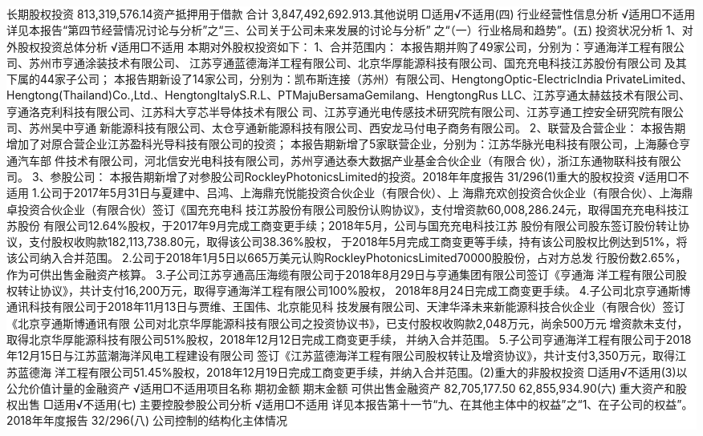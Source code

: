长期股权投资
813,319,576.14资产抵押用于借款
合计
3,847,492,692.913.其他说明
□适用√不适用(四)
行业经营性信息分析
√适用□不适用
详见本报告“第四节经营情况讨论与分析”之“三、公司关于公司未来发展的讨论与分析”
之“（一）行业格局和趋势”。(五)
投资状况分析
1、对外股权投资总体分析
√适用□不适用
本期对外股权投资如下：
1、合并范围内：
本报告期并购了49家公司，分别为：亨通海洋工程有限公司、苏州市亨通涂装技术有限公司、
江苏亨通蓝德海洋工程有限公司、北京华厚能源科技有限公司、国充充电科技江苏股份有限公司
及其下属的44家子公司；
本报告期新设了14家公司，分别为：凯布斯连接（苏州）有限公司、HengtongOptic-ElectricIndia
PrivateLimited、Hengtong(Thailand)Co.,Ltd.、HengtongItalyS.R.L、PTMajuBersamaGemilang、HengtongRus
LLC、江苏亨通太赫兹技术有限公司、亨通洛克利科技有限公司、江苏科大亨芯半导体技术有限公
司、江苏亨通光电传感技术研究院有限公司、江苏亨通工控安全研究院有限公司、苏州吴中亨通
新能源科技有限公司、太仓亨通新能源科技有限公司、西安龙马付电子商务有限公司。
2、联营及合营企业：
本报告期增加了对原合营企业江苏盈科光导科技有限公司的投资；
本报告期新增了5家联营企业，分别为：江苏华脉光电科技有限公司，上海藤仓亨通汽车部
件技术有限公司，河北信安光电科技有限公司，苏州亨通达泰大数据产业基金合伙企业（有限合
伙），浙江东通物联科技有限公司。
3、参股公司：
本报告期新增了对参股公司RockleyPhotonicsLimited的投资。2018年年度报告
31/296(1)重大的股权投资
√适用□不适用
1.公司于2017年5月31日与夏建中、吕鸿、上海鼎充悦能投资合伙企业（有限合伙）、上
海鼎充欢创投资合伙企业（有限合伙）、上海鼎卓投资合伙企业（有限合伙）签订《国充充电科
技江苏股份有限公司股份认购协议》，支付增资款60,008,286.24元，取得国充充电科技江苏股份
有限公司12.64%股权，于2017年9月完成工商变更手续；2018年5月，公司与国充充电科技江苏
股份有限公司股东签订股份转让协议，支付股权收购款182,113,738.80元，取得该公司38.36%股权，
于2018年5月完成工商变更等手续，持有该公司股权比例达到51%，将该公司纳入合并范围。
2.公司于2018年1月5日以665万美元认购RockleyPhotonicsLimited70000股股份，占对方总发
行股份数2.65%，作为可供出售金融资产核算。
3.子公司江苏亨通高压海缆有限公司于2018年8月29日与亨通集团有限公司签订《亨通海
洋工程有限公司股权转让协议》，共计支付16,200万元，取得亨通海洋工程有限公司100%股权，
2018年8月24日完成工商变更手续。
4.子公司北京亨通斯博通讯科技有限公司于2018年11月13日与贾维、王国伟、北京能见科
技发展有限公司、天津华泽未来新能源科技合伙企业（有限合伙）签订《北京亨通斯博通讯有限
公司对北京华厚能源科技有限公司之投资协议书》，已支付股权收购款2,048万元，尚余500万元
增资款未支付，取得北京华厚能源科技有限公司51%股权，2018年12月12日完成工商变更手续，
并纳入合并范围。
5.子公司亨通海洋工程有限公司于2018年12月15日与江苏蓝潮海洋风电工程建设有限公司
签订《江苏蓝德海洋工程有限公司股权转让及增资协议》，共计支付3,350万元，取得江苏蓝德海
洋工程有限公司51.45%股权，2018年12月19日完成工商变更手续，并纳入合并范围。(2)重大的非股权投资
□适用√不适用(3)以公允价值计量的金融资产
√适用□不适用项目名称
期初金额
期末金额
可供出售金融资产
82,705,177.50
62,855,934.90(六)
重大资产和股权出售
□适用√不适用(七)
主要控股参股公司分析
√适用□不适用
详见本报告第十一节“九、在其他主体中的权益”之“1、在子公司的权益”。2018年年度报告
32/296(八)
公司控制的结构化主体情况
